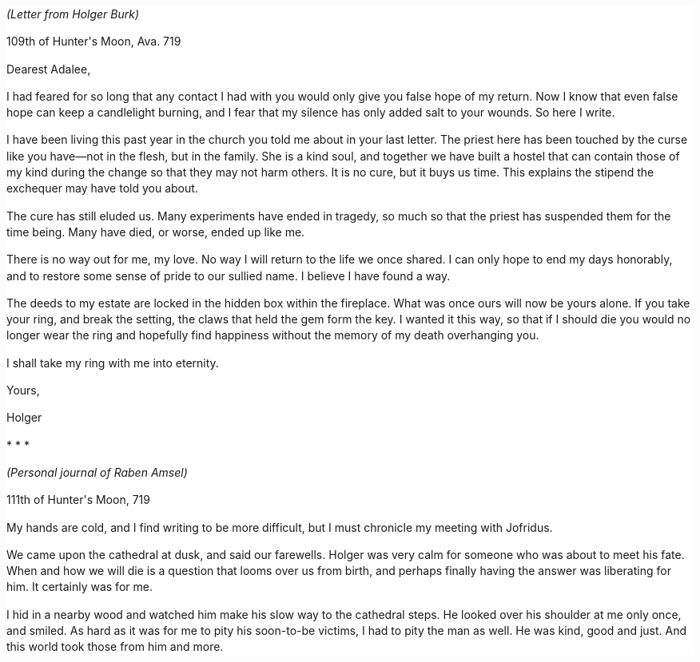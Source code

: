 *(Letter from Holger Burk)*


109th of Hunter's Moon, Ava. 719


Dearest Adalee,


I had feared for so long that any contact I had with you would only give you false hope of my return. Now I know that even false hope can keep a candlelight burning, and I fear that my silence has only added salt to your wounds. So here I write.


I have been living this past year in the church you told me about in your last letter. The priest here has been touched by the curse like you have—not in the flesh, but in the family. She is a kind soul, and together we have built a hostel that can contain those of my kind during the change so that they may not harm others. It is no cure, but it buys us time. This explains the stipend the exchequer may have told you about.


The cure has still eluded us. Many experiments have ended in tragedy, so much so that the priest has suspended them for the time being. Many have died, or worse, ended up like me.


There is no way out for me, my love. No way I will return to the life we once shared. I can only hope to end my days honorably, and to restore some sense of pride to our sullied name. I believe I have found a way.


The deeds to my estate are locked in the hidden box within the fireplace. What was once ours will now be yours alone. If you take your ring, and break the setting, the claws that held the gem form the key. I wanted it this way, so that if I should die you would no longer wear the ring and hopefully find happiness without the memory of my death overhanging you.


I shall take my ring with me into eternity.


Yours,


Holger


\* \* \*


*(Personal journal of Raben Amsel)*


111th of Hunter's Moon, 719


My hands are cold, and I find writing to be more difficult, but I must chronicle my meeting with Jofridus.


We came upon the cathedral at dusk, and said our farewells. Holger was very calm for someone who was about to meet his fate. When and how we will die is a question that looms over us from birth, and perhaps finally having the answer was liberating for him. It certainly was for me.


I hid in a nearby wood and watched him make his slow way to the cathedral steps. He looked over his shoulder at me only once, and smiled. As hard as it was for me to pity his soon-to-be victims, I had to pity the man as well. He was kind, good and just. And this world took those from him and more.
